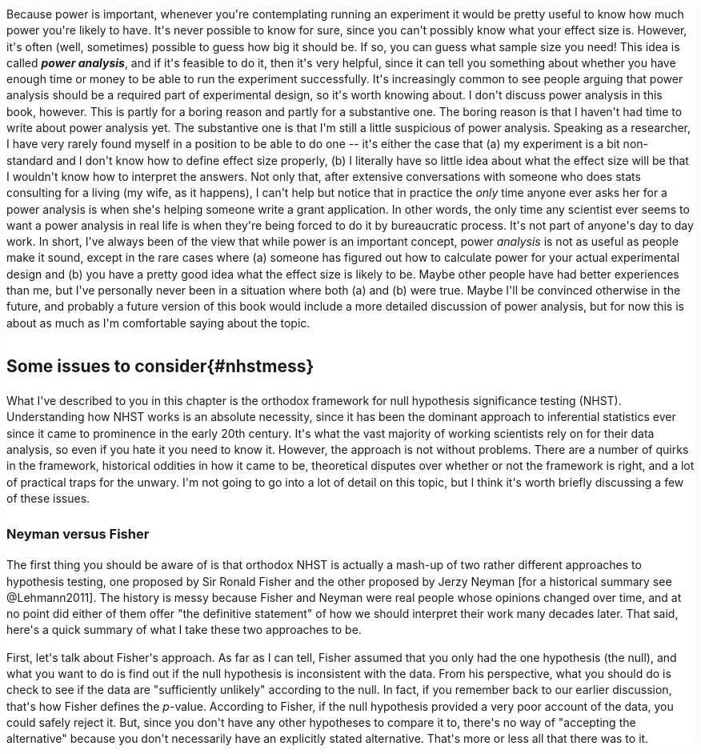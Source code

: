 Because power is important, whenever you're contemplating running an experiment it would be pretty useful to know how much power you're likely to have. It's never possible to know for sure, since you can't possibly know what your effect size is. However, it's often (well, sometimes) possible to guess how big it should be. If so, you can guess what sample size you need! This idea is called **_power analysis_**, and if it's feasible to do it, then it's very helpful, since it can tell you something about whether you have enough time or money to be able to run the experiment successfully. It's increasingly common to see people arguing that power analysis should be a required part of experimental design, so it's worth knowing about. I don't discuss power analysis in this book, however. This is partly for a boring reason and partly for a substantive one. The boring reason is that I haven't had time to write about power analysis yet. The substantive one is that I'm still a little suspicious of power analysis. Speaking as a researcher, I have very rarely found myself in a position to be able to do one -- it's either the case that (a) my experiment is a bit non-standard and I don't know how to define effect size properly, (b) I literally have so little idea about what the effect size will be that I wouldn't know how to interpret the answers. Not only that, after extensive conversations with someone who does stats consulting for a living (my wife, as it happens), I can't help but notice that in practice the *only* time anyone ever asks her for a power analysis is when she's helping someone write a grant application. In other words, the only time any scientist ever seems to want a power analysis in real life is when they're being forced to do it by bureaucratic process. It's not part of anyone's day to day work. In short, I've always been of the view that while power is an important concept, power *analysis* is not as useful as people make it sound, except in the rare cases where (a) someone has figured out how to calculate power for your actual experimental design and (b) you have a pretty good idea what the effect size is likely to be. Maybe other people have had better experiences than me, but I've personally never been in a situation where both (a) and (b) were true. Maybe I'll be convinced otherwise in the future, and probably a future version of this book would include a more detailed discussion of power analysis, but for now this is about as much as I'm comfortable saying about the topic.



## Some issues to consider{#nhstmess}

What I've described to you in this chapter is the orthodox framework for null hypothesis significance testing (NHST). Understanding how NHST works is an absolute necessity, since it has been the dominant approach to inferential statistics ever since it came to prominence in the early 20th century. It's what the vast majority of working scientists rely on for their data analysis, so even if you hate it you need to know it. However, the approach is not without problems. There are a number of quirks in the framework, historical oddities in how it came to be, theoretical disputes over whether or not the framework is right, and a lot of practical traps for the unwary. I'm not going to go into a lot of detail on this topic, but I think it's worth briefly discussing a few of these issues.

### Neyman versus Fisher

The first thing you should be aware of is that orthodox NHST is actually a mash-up of two rather different approaches to hypothesis testing, one proposed by Sir Ronald Fisher and the other proposed by Jerzy Neyman [for a historical summary see @Lehmann2011]. The history is messy because Fisher and Neyman were real people whose opinions changed over time, and at no point did either of them offer "the definitive statement" of how we should interpret their work many decades later. That said, here's a quick summary of what I take these two approaches to be. 

First, let's talk about Fisher's approach. As far as I can tell, Fisher assumed that you only had the one hypothesis (the null), and what you want to do is find out if the null hypothesis is inconsistent with the data. From his perspective, what you should do is check to see if the data are "sufficiently unlikely" according to the null. In fact, if you remember back to our earlier discussion, that's how Fisher defines the $p$-value. According to Fisher, if the null hypothesis provided a very poor account of the data, you could safely reject it. But, since you don't have any other hypotheses to compare it to, there's no way of "accepting the alternative" because you don't necessarily have an explicitly stated alternative. That's more or less all that there was to it. 
